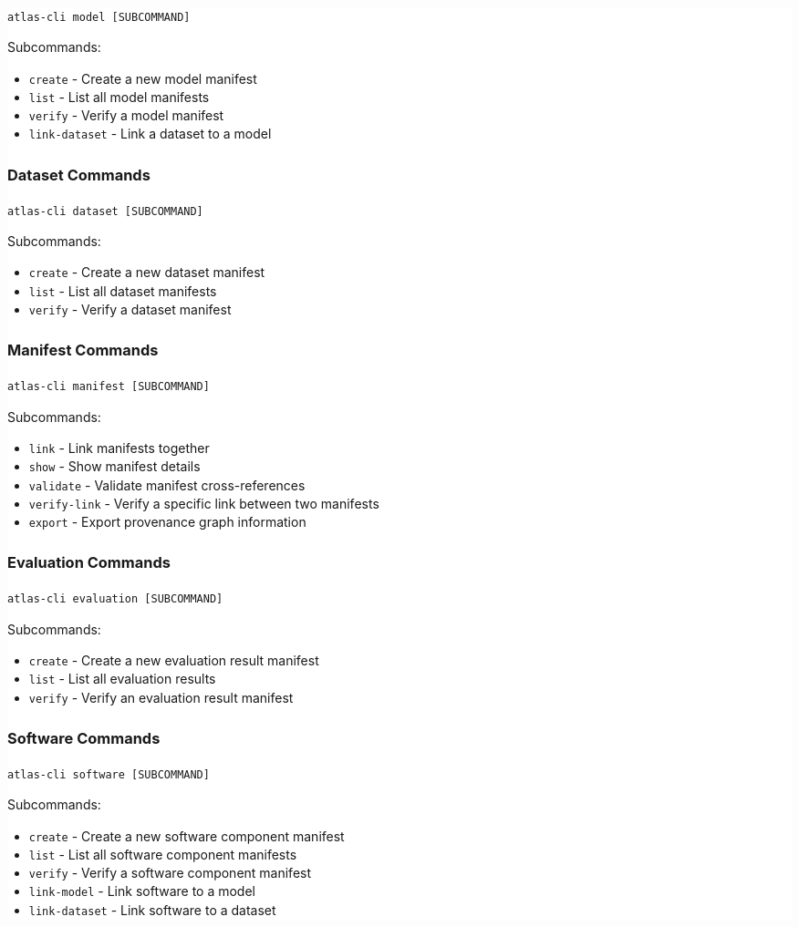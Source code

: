 ```
atlas-cli model [SUBCOMMAND]
```

Subcommands:
- `create` - Create a new model manifest
- `list` - List all model manifests
- `verify` - Verify a model manifest
- `link-dataset` - Link a dataset to a model

### Dataset Commands

```
atlas-cli dataset [SUBCOMMAND]
```

Subcommands:
- `create` - Create a new dataset manifest
- `list` - List all dataset manifests
- `verify` - Verify a dataset manifest

### Manifest Commands

```
atlas-cli manifest [SUBCOMMAND]
```

Subcommands:
- `link` - Link manifests together
- `show` - Show manifest details
- `validate` - Validate manifest cross-references
- `verify-link` - Verify a specific link between two manifests
- `export` - Export provenance graph information

### Evaluation Commands

```
atlas-cli evaluation [SUBCOMMAND]
```

Subcommands:
- `create` - Create a new evaluation result manifest
- `list` - List all evaluation results
- `verify` - Verify an evaluation result manifest

### Software Commands

```
atlas-cli software [SUBCOMMAND]
```

Subcommands:
- `create` - Create a new software component manifest
- `list` - List all software component manifests
- `verify` - Verify a software component manifest
- `link-model` - Link software to a model
- `link-dataset` - Link software to a dataset
